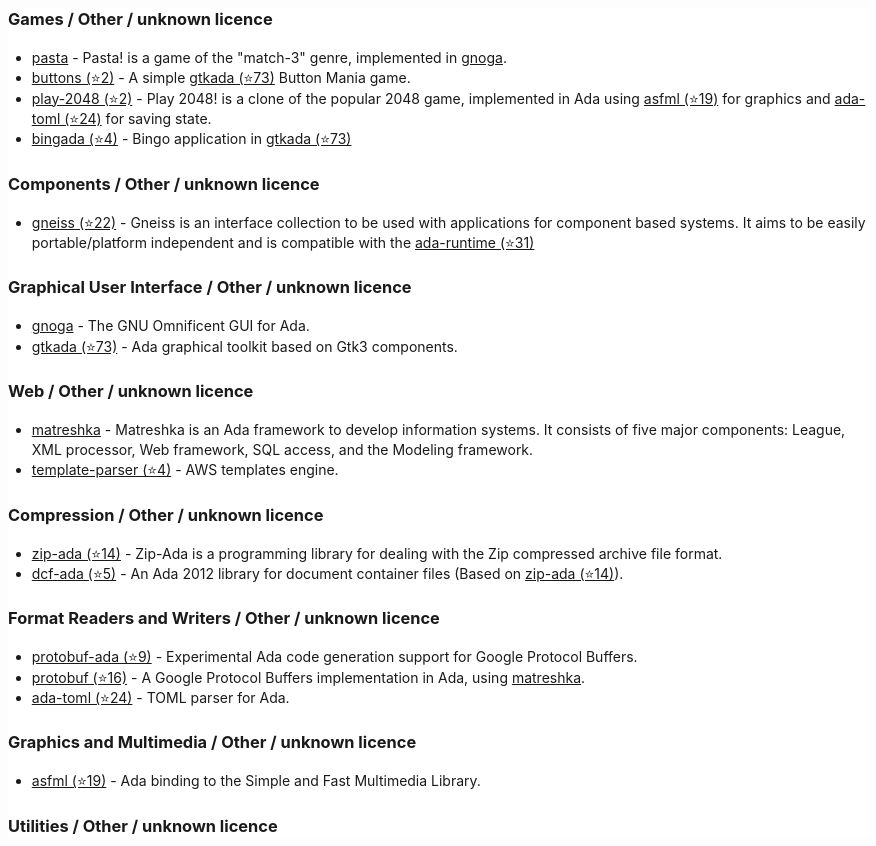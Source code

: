 ### Games / Other / unknown licence

*   [pasta](http://pasta.phyrama.com/) - Pasta! is a game of the "match-3" genre, implemented in [gnoga](https://sourceforge.net/projects/gnoga/).
*   [buttons (⭐2)](https://github.com/andreacervetti/buttons) - A simple [gtkada (⭐73)](https://github.com/AdaCore/gtkada) Button Mania game.
*   [play-2048 (⭐2)](https://github.com/mgrojo/play_2048) - Play 2048! is a clone of the popular 2048 game, implemented in Ada using [asfml (⭐19)](https://github.com/mgrojo/ASFML) for graphics and [ada-toml (⭐24)](https://github.com/pmderodat/ada-toml) for saving state.
*   [bingada (⭐4)](https://github.com/jfuica/bingada) - Bingo application in [gtkada (⭐73)](https://github.com/AdaCore/gtkada)

### Components / Other / unknown licence

*   [gneiss (⭐22)](https://github.com/Componolit/gneiss) - Gneiss is an interface collection to be used with applications for component based systems. It aims to be easily portable/platform independent and is compatible with the [ada-runtime (⭐31)](https://github.com/Componolit/ada-runtime)

### Graphical User Interface / Other / unknown licence

*   [gnoga](https://sourceforge.net/projects/gnoga/) - The GNU Omnificent GUI for Ada.
*   [gtkada (⭐73)](https://github.com/AdaCore/gtkada) - Ada graphical toolkit based on Gtk3 components.

### Web / Other / unknown licence

*   [matreshka](http://forge.ada-ru.org/matreshka) - Matreshka is an Ada framework to develop information systems.  It consists of five major components: League, XML processor, Web framework, SQL access, and the Modeling framework.
*   [template-parser (⭐4)](https://github.com/AdaCore/templates-parser) - AWS templates engine.

### Compression / Other / unknown licence

*   [zip-ada (⭐14)](https://github.com/zertovitch/zip-ada) - Zip-Ada is a programming library for dealing with the Zip compressed archive file format.
*   [dcf-ada (⭐5)](https://github.com/onox/dcf-ada) - An Ada 2012 library for document container files (Based on [zip-ada (⭐14)](https://github.com/zertovitch/zip-ada)).

### Format Readers and Writers / Other / unknown licence

*   [protobuf-ada (⭐9)](https://github.com/persan/protobuf-ada) - Experimental Ada code generation support for Google Protocol Buffers.
*   [protobuf (⭐16)](https://github.com/reznikmm/protobuf) - A Google Protocol Buffers implementation in Ada, using [matreshka](http://forge.ada-ru.org/matreshka).
*   [ada-toml (⭐24)](https://github.com/pmderodat/ada-toml) - TOML parser for Ada.

### Graphics and Multimedia / Other / unknown licence

*   [asfml (⭐19)](https://github.com/mgrojo/ASFML) - Ada binding to the Simple and Fast Multimedia Library.

### Utilities / Other / unknown licence
